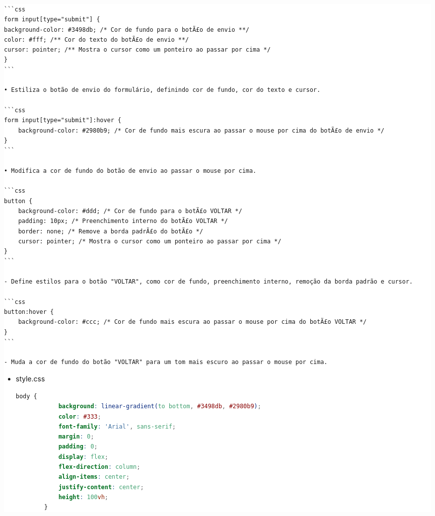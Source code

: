     ```css
    form input[type="submit"] {
    background-color: #3498db; /* Cor de fundo para o botÃ£o de envio **/
    color: #fff; /** Cor do texto do botÃ£o de envio **/
    cursor: pointer; /** Mostra o cursor como um ponteiro ao passar por cima */
    }
    ```
    
    • Estiliza o botão de envio do formulário, definindo cor de fundo, cor do texto e cursor.
    
    ```css
    form input[type="submit"]:hover {
        background-color: #2980b9; /* Cor de fundo mais escura ao passar o mouse por cima do botÃ£o de envio */
    }
    ```
    
    • Modifica a cor de fundo do botão de envio ao passar o mouse por cima.
    
    ```css
    button {
        background-color: #ddd; /* Cor de fundo para o botÃ£o VOLTAR */
        padding: 10px; /* Preenchimento interno do botÃ£o VOLTAR */
        border: none; /* Remove a borda padrÃ£o do botÃ£o */
        cursor: pointer; /* Mostra o cursor como um ponteiro ao passar por cima */
    }
    ```
    
    - Define estilos para o botão "VOLTAR", como cor de fundo, preenchimento interno, remoção da borda padrão e cursor.
    
    ```css
    button:hover {
        background-color: #ccc; /* Cor de fundo mais escura ao passar o mouse por cima do botÃ£o VOLTAR */
    }
    ```
    
    - Muda a cor de fundo do botão "VOLTAR" para um tom mais escuro ao passar o mouse por cima.
- style.css
    
    ```css
    body {
                background: linear-gradient(to bottom, #3498db, #2980b9);
                color: #333;
                font-family: 'Arial', sans-serif;
                margin: 0;
                padding: 0;
                display: flex;
                flex-direction: column;
                align-items: center;
                justify-content: center;
                height: 100vh;
            }
    ```
    